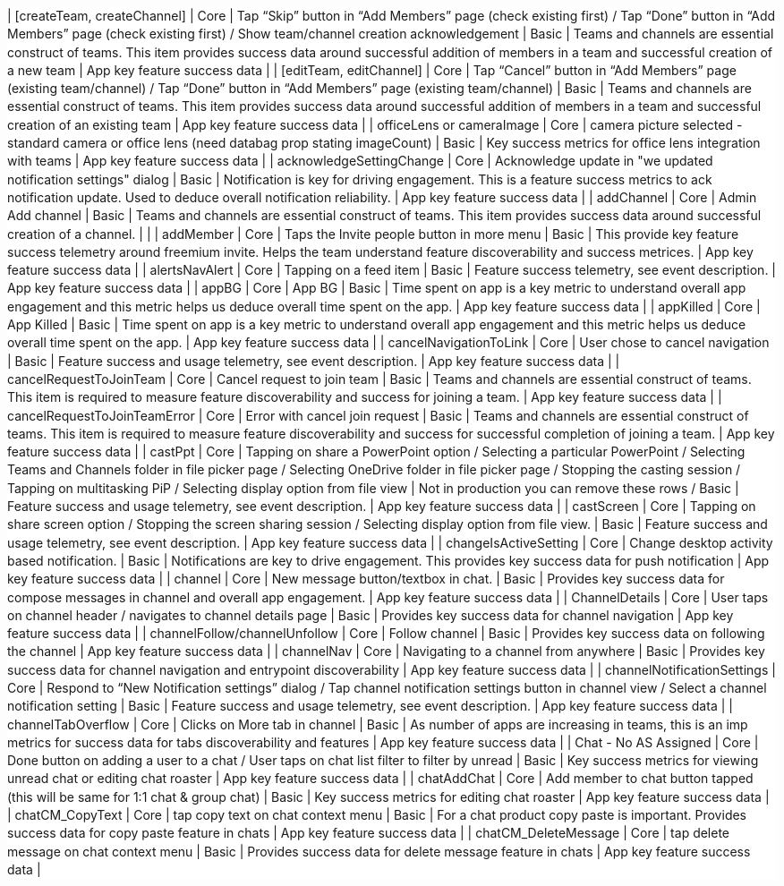 | [createTeam, createChannel] | Core | Tap “Skip” button in “Add Members” page (check existing first) / Tap “Done” button in “Add Members” page (check existing first) / Show team/channel creation acknowledgement | Basic | Teams and channels are essential construct of teams. This item provides success data around successful addition of members in a team and successful creation of a new team | App key feature success data   |
| [editTeam, editChannel] | Core | Tap “Cancel” button in “Add Members” page (existing team/channel) / Tap “Done” button in “Add Members” page (existing team/channel) | Basic | Teams and channels are essential construct of teams. This item provides success data around successful addition of members in a team and successful creation of an existing team | App key feature success data   |
| officeLens or cameraImage | Core | camera picture selected - standard camera or office lens (need databag prop stating imageCount) | Basic | Key success metrics for office lens integration with teams | App key feature success data |
| acknowledgeSettingChange | Core | Acknowledge update in "we updated notification settings" dialog | Basic | Notification is key for driving engagement. This is a feature success metrics to ack notification update. Used to deduce overall notification reliability. | App key feature success data   |
| addChannel | Core | Admin Add channel | Basic | Teams and channels are essential construct of teams. This item provides success data around successful creation of a channel. |     |
| addMember | Core | Taps the Invite people button in more menu | Basic | This provide key feature success telemetry around freemium invite. Helps the team understand feature discoverability and success metrices. | App key feature success data |
| alertsNavAlert | Core | Tapping on a feed item | Basic | Feature success telemetry, see event description. | App key feature success data   |
| appBG | Core | App BG | Basic  | Time spent on app is a key metric to understand overall app engagement and this metric helps us deduce overall time spent on the app. | App key feature success data   |
| appKilled | Core | App Killed | Basic | Time spent on app is a key metric to understand overall app engagement and this metric helps us deduce overall time spent on the app. | App key feature success data   |
| cancelNavigationToLink | Core | User chose to cancel navigation | Basic | Feature success and usage telemetry, see event description. | App key feature success data   |
| cancelRequestToJoinTeam | Core | Cancel request to join team | Basic | Teams and channels are essential construct of teams. This item is required to measure feature discoverability and success for joining a team. | App key feature success data   |
| cancelRequestToJoinTeamError | Core | Error with cancel join request | Basic | Teams and channels are essential construct of teams. This item is required to measure feature discoverability and success for successful completion of  joining a team. | App key feature success data   |
| castPpt | Core | Tapping on share a PowerPoint option / Selecting a particular PowerPoint / Selecting Teams and Channels folder in file picker page / Selecting OneDrive folder in file picker page / Stopping the casting session / Tapping on multitasking PiP / Selecting display option from file view  | Not in production you can remove these rows / Basic | Feature success and usage telemetry, see event description. | App key feature success data   |
| castScreen | Core | Tapping on share screen option  / Stopping the screen sharing session / Selecting display option from file view. | Basic | Feature success and usage telemetry, see event description. | App key feature success data   |
| changeIsActiveSetting | Core | Change desktop activity based notification. | Basic | Notifications are key to drive engagement. This provides key success data for push notification | App key feature success data   |
| channel | Core | New message button/textbox in chat. | Basic | Provides key success data for compose messages in channel and overall app engagement. | App key feature success data   |
| ChannelDetails | Core | User taps on channel header / navigates to channel details page | Basic | Provides key success data for channel navigation | App key feature success data   |
| channelFollow/channelUnfollow | Core | Follow channel | Basic | Provides key success data on following the channel | App key feature success data   |
| channelNav | Core | Navigating to a channel from anywhere | Basic | Provides key success data for channel navigation and entrypoint discoverability | App key feature success data   |
| channelNotificationSettings | Core | Respond to “New Notification settings” dialog / Tap channel notification settings button in channel view / Select a channel notification setting | Basic | Feature success and usage telemetry, see event description. | App key feature success data   |
| channelTabOverflow | Core | Clicks on More tab in channel | Basic | As number of apps are increasing in teams, this is an imp metrics for success data for tabs discoverability and features | App key feature success data   |
| Chat - No AS Assigned | Core | Done button on adding a user to a chat / User taps on chat list filter to filter by unread | Basic | Key success metrics for viewing unread chat or editing chat roaster | App key feature success data   |
| chatAddChat | Core | Add member to chat button tapped (this will be same for 1:1 chat & group chat) | Basic | Key success metrics for editing chat roaster | App key feature success data   |
| chatCM_CopyText | Core | tap copy text on chat context menu | Basic | For a chat product copy paste is important. Provides success data for copy paste feature in chats | App key feature success data   |
| chatCM_DeleteMessage | Core | tap delete message on chat context menu | Basic | Provides success data for delete message feature in chats | App key feature success data   |